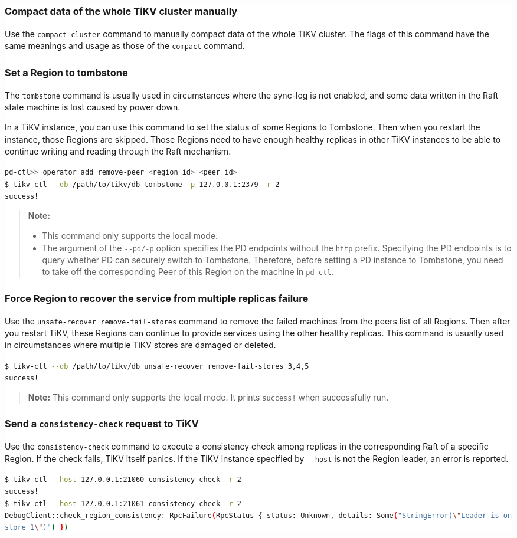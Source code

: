 ### Compact data of the whole TiKV cluster manually

Use the `compact-cluster` command to manually compact data of the whole TiKV cluster. The flags of this command have the same meanings and usage as those of the `compact` command.

### Set a Region to tombstone

The `tombstone` command is usually used in circumstances where the sync-log is not enabled, and some data written in the Raft state machine is lost caused by power down.

In a TiKV instance, you can use this command to set the status of some Regions to Tombstone. Then when you restart the instance, those Regions are skipped. Those Regions need to have enough healthy replicas in other TiKV instances to be able to continue writing and reading through the Raft mechanism.

```bash
pd-ctl>> operator add remove-peer <region_id> <peer_id>
$ tikv-ctl --db /path/to/tikv/db tombstone -p 127.0.0.1:2379 -r 2
success!
```

> **Note:**
>
> - This command only supports the local mode.
> - The argument of the `--pd/-p` option specifies the PD endpoints without the `http` prefix. Specifying the PD endpoints is to query whether PD can securely switch to Tombstone. Therefore, before setting a PD instance to Tombstone, you need to take off the corresponding Peer of this Region on the machine in `pd-ctl`.

### Force Region to recover the service from multiple replicas failure

Use the `unsafe-recover remove-fail-stores` command to remove the failed machines from the peers list of all Regions. Then after you restart TiKV, these Regions can continue to provide services using the other healthy replicas. This command is usually used in circumstances where multiple TiKV stores are damaged or deleted.

```bash
$ tikv-ctl --db /path/to/tikv/db unsafe-recover remove-fail-stores 3,4,5
success!
```

> **Note:** This command only supports the local mode. It prints `success!` when successfully run.

### Send a `consistency-check` request to TiKV

Use the `consistency-check` command to execute a consistency check among replicas in the corresponding Raft of a specific Region. If the check fails, TiKV itself panics. If the TiKV instance specified by `--host` is not the Region leader, an error is reported.

```bash
$ tikv-ctl --host 127.0.0.1:21060 consistency-check -r 2
success!
$ tikv-ctl --host 127.0.0.1:21061 consistency-check -r 2
DebugClient::check_region_consistency: RpcFailure(RpcStatus { status: Unknown, details: Some("StringError(\"Leader is on store 1\")") })
```

